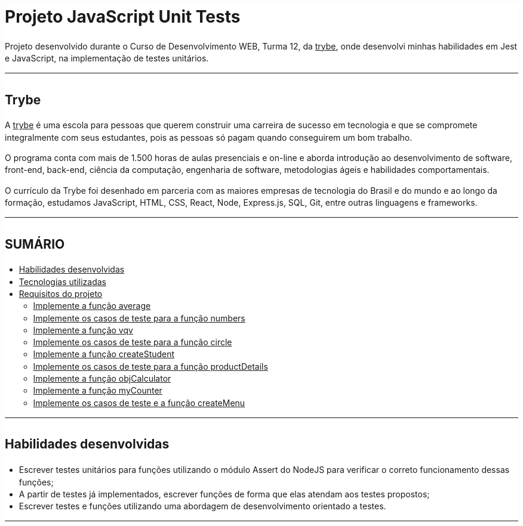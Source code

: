 # Projeto JavaScript Unit Tests

Projeto desenvolvido durante o Curso de Desenvolvimento WEB, Turma 12, da [trybe](https://www.betrybe.com/), onde desenvolvi minhas habilidades em Jest e JavaScript, na implementação de testes unitários.

---

## Trybe

A [trybe](https://www.betrybe.com/) é uma escola para pessoas que querem construir uma carreira de sucesso em tecnologia e que se compromete integralmente com seus estudantes, pois as pessoas só pagam quando conseguirem um bom trabalho.

O programa conta com mais de 1.500 horas de aulas presenciais e on-line e aborda introdução ao desenvolvimento de software, front-end, back-end, ciência da computação, engenharia de software, metodologias ágeis e habilidades comportamentais.

O currículo da Trybe foi desenhado em parceria com as maiores empresas de tecnologia do Brasil e do mundo e ao longo da formação, estudamos JavaScript, HTML, CSS, React, Node, Express.js, SQL, Git, entre outras linguagens e frameworks.

---

## SUMÁRIO

- [Habilidades desenvolvidas](#habilidades-desenvolvidas)
- [Tecnologias utilizadas](#tecnologias-utilizadas)
- [Requisitos do projeto](#requisitos-do-projeto)
  - [Implemente a função average](#1---implemente-a-função-average)
  - [Implemente os casos de teste para a função numbers](#2---implemente-os-casos-de-teste-para-a-função-numbers)
  - [Implemente a função vqv](#3---implemente-a-função-vqv)
  - [Implemente os casos de teste para a função circle](#4---implemente-os-casos-de-teste-para-a-função-circle)
  - [Implemente a função createStudent](#5---implemente-a-função-createstudent)
  - [Implemente os casos de teste para a função productDetails](#6---implemente-os-casos-de-teste-para-a-função-productdetails)
  - [Implemente a função objCalculator](#7---implemente-a-função-objcalculator)
  - [Implemente a função myCounter](#8---implemente-a-função-mycounter)
  - [Implemente os casos de teste e a função createMenu](#9---implemente-os-casos-de-teste-e-a-função-createmenu)

---

## Habilidades desenvolvidas

- Escrever testes unitários para funções utilizando o módulo Assert do NodeJS para verificar o correto funcionamento dessas funções;
- A partir de testes já implementados, escrever funções de forma que elas atendam aos testes propostos;
- Escrever testes e funções utilizando uma abordagem de desenvolvimento orientado a testes.

---